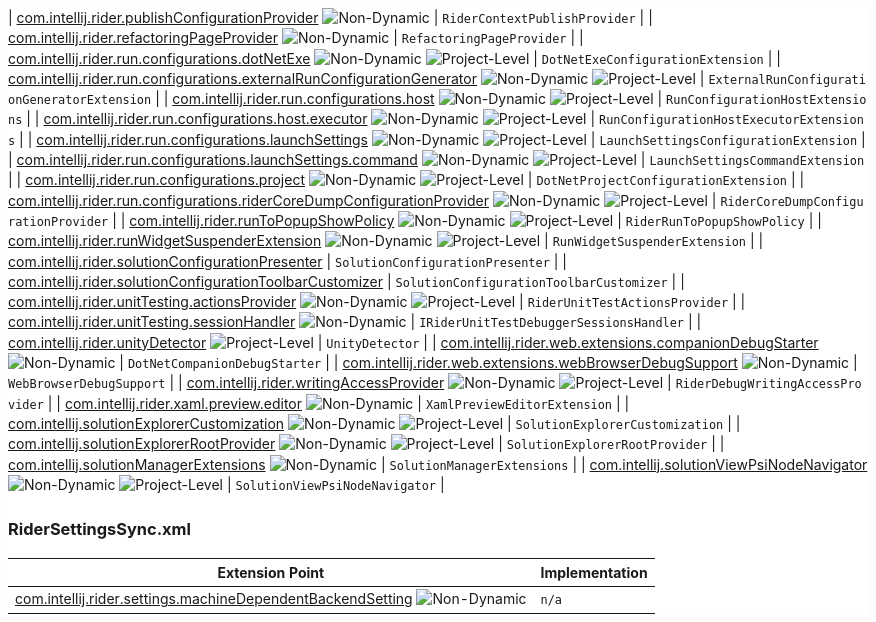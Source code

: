 | [com.intellij.rider.publishConfigurationProvider](https://jb.gg/ipe?extensions=com.intellij.rider.publishConfigurationProvider) ![Non-Dynamic][non-dynamic] | `RiderContextPublishProvider` |
| [com.intellij.rider.refactoringPageProvider](https://jb.gg/ipe?extensions=com.intellij.rider.refactoringPageProvider) ![Non-Dynamic][non-dynamic] | `RefactoringPageProvider` |
| [com.intellij.rider.run.configurations.dotNetExe](https://jb.gg/ipe?extensions=com.intellij.rider.run.configurations.dotNetExe) ![Non-Dynamic][non-dynamic] ![Project-Level][project-level] | `DotNetExeConfigurationExtension` |
| [com.intellij.rider.run.configurations.externalRunConfigurationGenerator](https://jb.gg/ipe?extensions=com.intellij.rider.run.configurations.externalRunConfigurationGenerator) ![Non-Dynamic][non-dynamic] ![Project-Level][project-level] | `ExternalRunConfigurationGeneratorExtension` |
| [com.intellij.rider.run.configurations.host](https://jb.gg/ipe?extensions=com.intellij.rider.run.configurations.host) ![Non-Dynamic][non-dynamic] ![Project-Level][project-level] | `RunConfigurationHostExtensions` |
| [com.intellij.rider.run.configurations.host.executor](https://jb.gg/ipe?extensions=com.intellij.rider.run.configurations.host.executor) ![Non-Dynamic][non-dynamic] ![Project-Level][project-level] | `RunConfigurationHostExecutorExtensions` |
| [com.intellij.rider.run.configurations.launchSettings](https://jb.gg/ipe?extensions=com.intellij.rider.run.configurations.launchSettings) ![Non-Dynamic][non-dynamic] ![Project-Level][project-level] | `LaunchSettingsConfigurationExtension` |
| [com.intellij.rider.run.configurations.launchSettings.command](https://jb.gg/ipe?extensions=com.intellij.rider.run.configurations.launchSettings.command) ![Non-Dynamic][non-dynamic] ![Project-Level][project-level] | `LaunchSettingsCommandExtension` |
| [com.intellij.rider.run.configurations.project](https://jb.gg/ipe?extensions=com.intellij.rider.run.configurations.project) ![Non-Dynamic][non-dynamic] ![Project-Level][project-level] | `DotNetProjectConfigurationExtension` |
| [com.intellij.rider.run.configurations.riderCoreDumpConfigurationProvider](https://jb.gg/ipe?extensions=com.intellij.rider.run.configurations.riderCoreDumpConfigurationProvider) ![Non-Dynamic][non-dynamic] ![Project-Level][project-level] | `RiderCoreDumpConfigurationProvider` |
| [com.intellij.rider.runToPopupShowPolicy](https://jb.gg/ipe?extensions=com.intellij.rider.runToPopupShowPolicy) ![Non-Dynamic][non-dynamic] ![Project-Level][project-level] | `RiderRunToPopupShowPolicy` |
| [com.intellij.rider.runWidgetSuspenderExtension](https://jb.gg/ipe?extensions=com.intellij.rider.runWidgetSuspenderExtension) ![Non-Dynamic][non-dynamic] ![Project-Level][project-level] | `RunWidgetSuspenderExtension` |
| [com.intellij.rider.solutionConfigurationPresenter](https://jb.gg/ipe?extensions=com.intellij.rider.solutionConfigurationPresenter) | `SolutionConfigurationPresenter` |
| [com.intellij.rider.solutionConfigurationToolbarCustomizer](https://jb.gg/ipe?extensions=com.intellij.rider.solutionConfigurationToolbarCustomizer) | `SolutionConfigurationToolbarCustomizer` |
| [com.intellij.rider.unitTesting.actionsProvider](https://jb.gg/ipe?extensions=com.intellij.rider.unitTesting.actionsProvider) ![Non-Dynamic][non-dynamic] ![Project-Level][project-level] | `RiderUnitTestActionsProvider` |
| [com.intellij.rider.unitTesting.sessionHandler](https://jb.gg/ipe?extensions=com.intellij.rider.unitTesting.sessionHandler) ![Non-Dynamic][non-dynamic] | `IRiderUnitTestDebuggerSessionsHandler` |
| [com.intellij.rider.unityDetector](https://jb.gg/ipe?extensions=com.intellij.rider.unityDetector) ![Project-Level][project-level] | `UnityDetector` |
| [com.intellij.rider.web.extensions.companionDebugStarter](https://jb.gg/ipe?extensions=com.intellij.rider.web.extensions.companionDebugStarter) ![Non-Dynamic][non-dynamic] | `DotNetCompanionDebugStarter` |
| [com.intellij.rider.web.extensions.webBrowserDebugSupport](https://jb.gg/ipe?extensions=com.intellij.rider.web.extensions.webBrowserDebugSupport) ![Non-Dynamic][non-dynamic] | `WebBrowserDebugSupport` |
| [com.intellij.rider.writingAccessProvider](https://jb.gg/ipe?extensions=com.intellij.rider.writingAccessProvider) ![Non-Dynamic][non-dynamic] ![Project-Level][project-level] | `RiderDebugWritingAccessProvider` |
| [com.intellij.rider.xaml.preview.editor](https://jb.gg/ipe?extensions=com.intellij.rider.xaml.preview.editor) ![Non-Dynamic][non-dynamic] | `XamlPreviewEditorExtension` |
| [com.intellij.solutionExplorerCustomization](https://jb.gg/ipe?extensions=com.intellij.solutionExplorerCustomization) ![Non-Dynamic][non-dynamic] ![Project-Level][project-level] | `SolutionExplorerCustomization` |
| [com.intellij.solutionExplorerRootProvider](https://jb.gg/ipe?extensions=com.intellij.solutionExplorerRootProvider) ![Non-Dynamic][non-dynamic] ![Project-Level][project-level] | `SolutionExplorerRootProvider` |
| [com.intellij.solutionManagerExtensions](https://jb.gg/ipe?extensions=com.intellij.solutionManagerExtensions) ![Non-Dynamic][non-dynamic] | `SolutionManagerExtensions` |
| [com.intellij.solutionViewPsiNodeNavigator](https://jb.gg/ipe?extensions=com.intellij.solutionViewPsiNodeNavigator) ![Non-Dynamic][non-dynamic] ![Project-Level][project-level] | `SolutionViewPsiNodeNavigator` |

### RiderSettingsSync.xml

| Extension Point | Implementation |
|-----------------|----------------|
| [com.intellij.rider.settings.machineDependentBackendSetting](https://jb.gg/ipe?extensions=com.intellij.rider.settings.machineDependentBackendSetting) ![Non-Dynamic][non-dynamic] | `n/a` |

[deprecated]: https://img.shields.io/badge/-Deprecated-lightgrey?style=flat-square
[removal]: https://img.shields.io/badge/-Removal-red?style=flat-square
[obsolete]: https://img.shields.io/badge/-Obsolete-grey?style=flat-square
[experimental]: https://img.shields.io/badge/-Experimental-violet?style=flat-square

[internal]: https://img.shields.io/badge/-Internal-darkred?style=flat-square
[project-level]: https://img.shields.io/badge/-Project--Level-blue?style=flat-square
[non-dynamic]: https://img.shields.io/badge/-Non--Dynamic-orange?style=flat-square